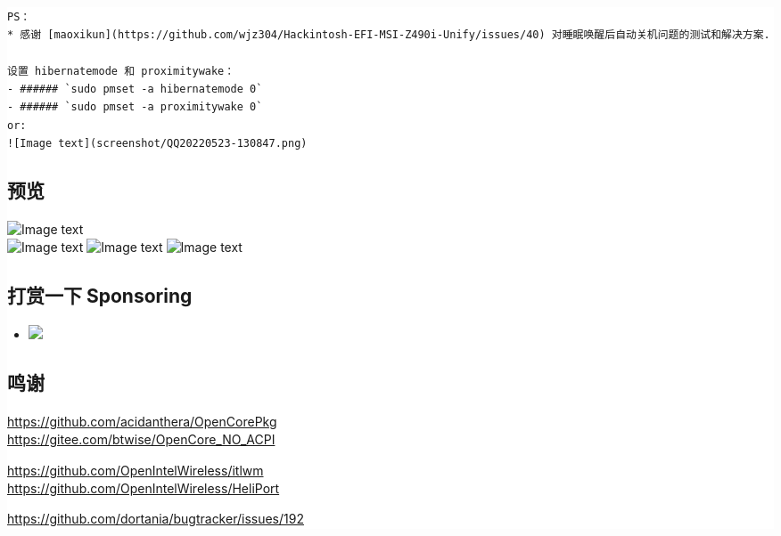 	PS： 
	* 感谢 [maoxikun](https://github.com/wjz304/Hackintosh-EFI-MSI-Z490i-Unify/issues/40) 对睡眠唤醒后自动关机问题的测试和解决方案.   

	设置 hibernatemode 和 proximitywake：
	- ###### `sudo pmset -a hibernatemode 0`
	- ###### `sudo pmset -a proximitywake 0`
	or:  
  	![Image text](screenshot/QQ20220523-130847.png)  
	
	
## 预览
 ![Image text](screenshot/QQ20220607-190543@2x.png)   
 ![Image text](screenshot/QQ20200920-183718.png)
 ![Image text](screenshot/QQ20220826141938.png)
 ![Image text](screenshot/MSI_SnapShot_黑苹果&WIN11.bmp)   


## 打赏一下 Sponsoring
- <img src="https://raw.githubusercontent.com/wjz304/wjz304/master/my/buymeacoffee.png" width="700">


## 鸣谢
https://github.com/acidanthera/OpenCorePkg  
https://gitee.com/btwise/OpenCore_NO_ACPI  

https://github.com/OpenIntelWireless/itlwm  
https://github.com/OpenIntelWireless/HeliPort  

https://github.com/dortania/bugtracker/issues/192  



